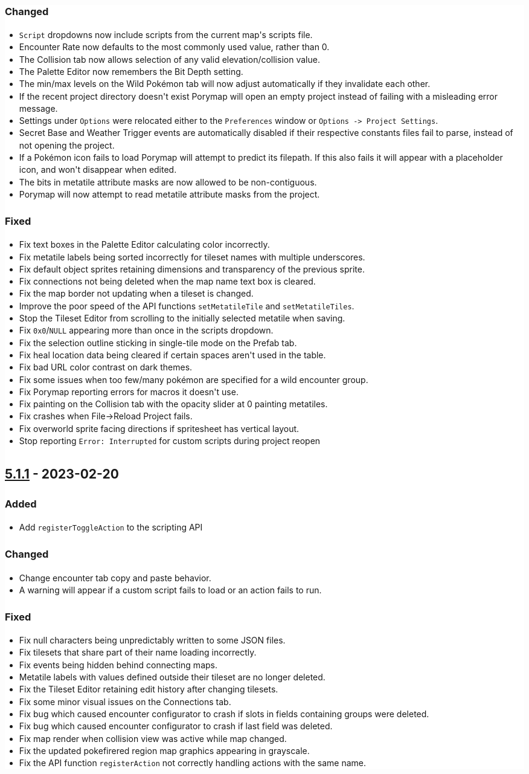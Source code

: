 ### Changed
- `Script` dropdowns now include scripts from the current map's scripts file.
- Encounter Rate now defaults to the most commonly used value, rather than 0.
- The Collision tab now allows selection of any valid elevation/collision value.
- The Palette Editor now remembers the Bit Depth setting.
- The min/max levels on the Wild Pokémon tab will now adjust automatically if they invalidate each other.
- If the recent project directory doesn't exist Porymap will open an empty project instead of failing with a misleading error message.
- Settings under `Options` were relocated either to the `Preferences` window or `Options -> Project Settings`.
- Secret Base and Weather Trigger events are automatically disabled if their respective constants files fail to parse, instead of not opening the project.
- If a Pokémon icon fails to load Porymap will attempt to predict its filepath. If this also fails it will appear with a placeholder icon, and won't disappear when edited.
- The bits in metatile attribute masks are now allowed to be non-contiguous.
- Porymap will now attempt to read metatile attribute masks from the project.

### Fixed
- Fix text boxes in the Palette Editor calculating color incorrectly.
- Fix metatile labels being sorted incorrectly for tileset names with multiple underscores.
- Fix default object sprites retaining dimensions and transparency of the previous sprite.
- Fix connections not being deleted when the map name text box is cleared.
- Fix the map border not updating when a tileset is changed.
- Improve the poor speed of the API functions `setMetatileTile` and `setMetatileTiles`.
- Stop the Tileset Editor from scrolling to the initially selected metatile when saving.
- Fix `0x0`/`NULL` appearing more than once in the scripts dropdown.
- Fix the selection outline sticking in single-tile mode on the Prefab tab.
- Fix heal location data being cleared if certain spaces aren't used in the table.
- Fix bad URL color contrast on dark themes.
- Fix some issues when too few/many pokémon are specified for a wild encounter group.
- Fix Porymap reporting errors for macros it doesn't use.
- Fix painting on the Collision tab with the opacity slider at 0 painting metatiles.
- Fix crashes when File->Reload Project fails.
- Fix overworld sprite facing directions if spritesheet has vertical layout.
- Stop reporting `Error: Interrupted` for custom scripts during project reopen

## [5.1.1] - 2023-02-20
### Added
- Add `registerToggleAction` to the scripting API

### Changed
- Change encounter tab copy and paste behavior.
- A warning will appear if a custom script fails to load or an action fails to run.

### Fixed
- Fix null characters being unpredictably written to some JSON files.
- Fix tilesets that share part of their name loading incorrectly.
- Fix events being hidden behind connecting maps.
- Metatile labels with values defined outside their tileset are no longer deleted.
- Fix the Tileset Editor retaining edit history after changing tilesets.
- Fix some minor visual issues on the Connections tab.
- Fix bug which caused encounter configurator to crash if slots in fields containing groups were deleted.
- Fix bug which caused encounter configurator to crash if last field was deleted.
- Fix map render when collision view was active while map changed.
- Fix the updated pokefirered region map graphics appearing in grayscale.
- Fix the API function `registerAction` not correctly handling actions with the same name.


[Unreleased]: https://github.com/huderlem/porymap/compare/6.2.0...HEAD
[6.2.0]: https://github.com/huderlem/porymap/compare/6.1.0...6.2.0
[6.1.0]: https://github.com/huderlem/porymap/compare/6.0.0...6.1.0
[6.0.0]: https://github.com/huderlem/porymap/compare/5.4.1...6.0.0
[5.4.1]: https://github.com/huderlem/porymap/compare/5.4.0...5.4.1
[5.4.0]: https://github.com/huderlem/porymap/compare/5.3.0...5.4.0
[5.3.0]: https://github.com/huderlem/porymap/compare/5.2.0...5.3.0
[5.2.0]: https://github.com/huderlem/porymap/compare/5.1.1...5.2.0
[5.1.1]: https://github.com/huderlem/porymap/compare/5.1.0...5.1.1
[5.1.0]: https://github.com/huderlem/porymap/compare/5.0.0...5.1.0
[5.0.0]: https://github.com/huderlem/porymap/compare/4.5.0...5.0.0
[4.5.0]: https://github.com/huderlem/porymap/compare/4.4.0...4.5.0
[4.4.0]: https://github.com/huderlem/porymap/compare/4.3.1...4.4.0
[4.3.1]: https://github.com/huderlem/porymap/compare/4.3.0...4.3.1
[4.3.0]: https://github.com/huderlem/porymap/compare/4.2.0...4.3.0
[4.2.0]: https://github.com/huderlem/porymap/compare/4.1.0...4.2.0
[4.1.0]: https://github.com/huderlem/porymap/compare/4.0.0...4.1.0
[4.0.0]: https://github.com/huderlem/porymap/compare/3.0.1...4.0.0
[3.0.1]: https://github.com/huderlem/porymap/compare/3.0.0...3.0.1
[3.0.0]: https://github.com/huderlem/porymap/compare/2.0.0...3.0.0
[2.0.0]: https://github.com/huderlem/porymap/compare/1.2.2...2.0.0
[1.2.2]: https://github.com/huderlem/porymap/compare/1.2.1...1.2.2
[1.2.1]: https://github.com/huderlem/porymap/compare/1.2.0...1.2.1
[1.2.0]: https://github.com/huderlem/porymap/compare/1.1.0...1.2.0
[1.1.0]: https://github.com/huderlem/porymap/compare/1.0.0...1.1.0
[1.0.0]: https://github.com/huderlem/porymap/tree/1.0.0